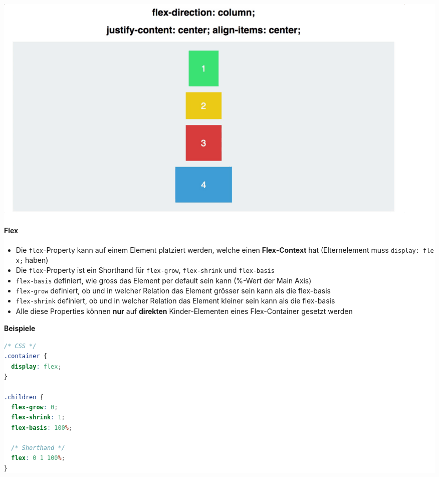 ![Flexbox Demo](./assets/flexbox-demo.gif)

#### Flex

* Die `flex`-Property kann auf einem Element platziert werden, welche einen **Flex-Context** hat (Elternelement muss `display: flex;` haben)
* Die `flex`-Property ist ein Shorthand für `flex-grow`, `flex-shrink` und `flex-basis`
* `flex-basis` definiert, wie gross das Element per default sein kann (%-Wert der Main Axis)
* `flex-grow` definiert, ob und in welcher Relation das Element grösser sein kann als die flex-basis
* `flex-shrink` definiert, ob und in welcher Relation das Element kleiner sein kann als die flex-basis
* Alle diese Properties können **nur** auf **direkten** Kinder-Elementen eines Flex-Container gesetzt werden

**Beispiele**

```css
/* CSS */
.container {
  display: flex;
}

.children {
  flex-grow: 0;
  flex-shrink: 1;
  flex-basis: 100%;

  /* Shorthand */
  flex: 0 1 100%;
}
```
